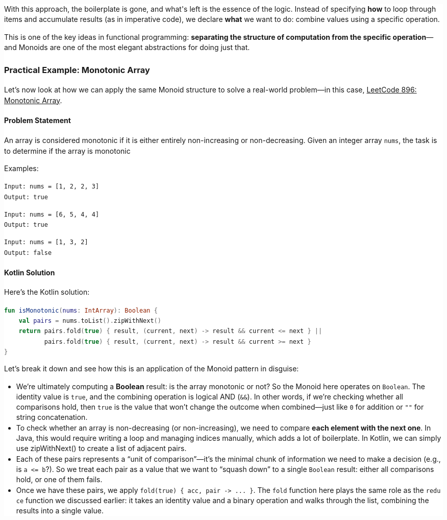 With this approach, the boilerplate is gone, and what's left is the essence of the logic. Instead of specifying **how** to loop through items and accumulate results (as in imperative code), we declare **what** we want to do: combine values using a specific operation.

This is one of the key ideas in functional programming: **separating the structure of computation from the specific operation**—and Monoids are one of the most elegant abstractions for doing just that.

### Practical Example: Monotonic Array

Let’s now look at how we can apply the same Monoid structure to solve a real-world problem—in this case, [LeetCode 896: Monotonic Array](https://leetcode.com/problems/monotonic-array/description/).

#### Problem Statement

An array is considered monotonic if it is either entirely non-increasing or non-decreasing. Given an integer array `nums`, the task is to determine if the array is monotonic

Examples:
```
Input: nums = [1, 2, 2, 3]
Output: true
```
```
Input: nums = [6, 5, 4, 4]
Output: true
```
```
Input: nums = [1, 3, 2]
Output: false
```

#### Kotlin Solution

Here’s the Kotlin solution:

```kotlin
fun isMonotonic(nums: IntArray): Boolean {
    val pairs = nums.toList().zipWithNext()
    return pairs.fold(true) { result, (current, next) -> result && current <= next } ||
           pairs.fold(true) { result, (current, next) -> result && current >= next }
}
```

Let’s break it down and see how this is an application of the Monoid pattern in disguise:
- We’re ultimately computing a **Boolean** result: is the array monotonic or not? So the Monoid here operates on `Boolean`. The identity value is `true`, and the combining operation is logical AND (`&&`). In other words, if we’re checking whether all comparisons hold, then `true` is the value that won’t change the outcome when combined—just like `0` for addition or `""` for string concatenation.
- To check whether an array is non-decreasing (or non-increasing), we need to compare **each element with the next one**. In Java, this would require writing a loop and managing indices manually, which adds a lot of boilerplate. In Kotlin, we can simply use zipWithNext() to create a list of adjacent pairs.
- Each of these pairs represents a “unit of comparison”—it’s the minimal chunk of information we need to make a decision (e.g., is `a <= b`?). So we treat each pair as a value that we want to “squash down” to a single `Boolean` result: either all comparisons hold, or one of them fails.
- Once we have these pairs, we apply `fold(true) { acc, pair -> ... }`. The `fold` function here plays the same role as the `reduce` function we discussed earlier: it takes an identity value and a binary operation and walks through the list, combining the results into a single value.
